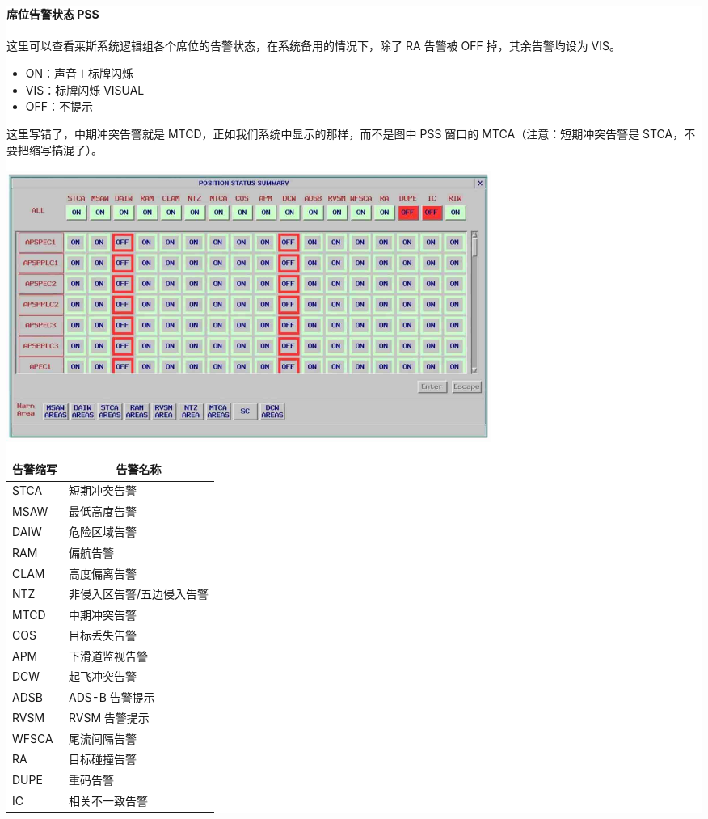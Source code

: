 #### 席位告警状态 PSS

这里可以查看莱斯系统逻辑组各个席位的告警状态，在系统备用的情况下，除了 RA 告警被 OFF 掉，其余告警均设为 VIS。

- ON：声音＋标牌闪烁
- VIS：标牌闪烁 VISUAL
- OFF：不提示

这里写错了，中期冲突告警就是 MTCD，正如我们系统中显示的那样，而不是图中 PSS 窗口的 MTCA（注意：短期冲突告警是 STCA，不要把缩写搞混了）。

<img src="/images/LES-air-traffic-control-automation-guide/PSS.jpg" width="600" alt="PSS" />

| 告警缩写 | 告警名称                  |
| -------- | ------------------------- |
| STCA     | 短期冲突告警              |
| MSAW     | 最低高度告警              |
| DAIW     | 危险区域告警              |
| RAM      | 偏航告警                  |
| CLAM     | 高度偏离告警              |
| NTZ      | 非侵入区告警/五边侵入告警 |
| MTCD     | 中期冲突告警              |
| COS      | 目标丢失告警              |
| APM      | 下滑道监视告警            |
| DCW      | 起飞冲突告警              |
| ADSB     | ADS-B 告警提示            |
| RVSM     | RVSM 告警提示             |
| WFSCA    | 尾流间隔告警              |
| RA       | 目标碰撞告警              |
| DUPE     | 重码告警                  |
| IC       | 相关不一致告警            |